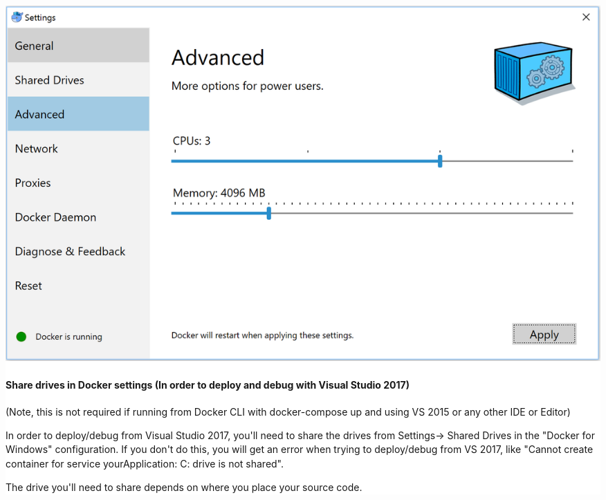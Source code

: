 <img src="img/docker_settings.png">

#### Share drives in Docker settings (In order to deploy and debug with Visual Studio 2017)
(Note, this is not required if running from Docker CLI with docker-compose up and using VS 2015 or any other IDE or Editor)<p>
In order to deploy/debug from Visual Studio 2017, you'll need to share the drives from Settings-> Shared Drives in the "Docker for Windows" configuration.
If you don't do this, you will get an error when trying to deploy/debug from VS 2017, like "Cannot create container for service yourApplication: C: drive is not shared". <p>
The drive you'll need to share depends on where you place your source code.

